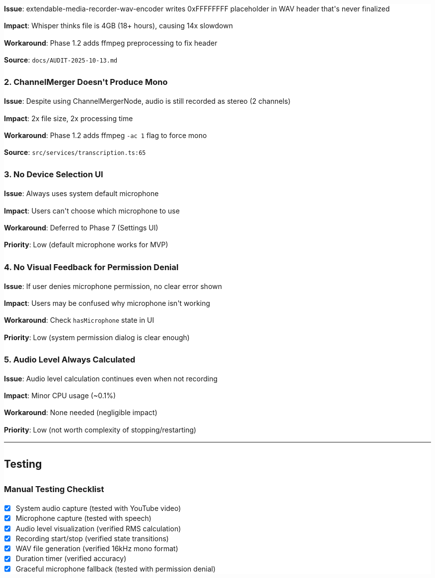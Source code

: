 **Issue**: extendable-media-recorder-wav-encoder writes 0xFFFFFFFF placeholder in WAV header that's never finalized

**Impact**: Whisper thinks file is 4GB (18+ hours), causing 14x slowdown

**Workaround**: Phase 1.2 adds ffmpeg preprocessing to fix header

**Source**: `docs/AUDIT-2025-10-13.md`

### 2. ChannelMerger Doesn't Produce Mono

**Issue**: Despite using ChannelMergerNode, audio is still recorded as stereo (2 channels)

**Impact**: 2x file size, 2x processing time

**Workaround**: Phase 1.2 adds ffmpeg `-ac 1` flag to force mono

**Source**: `src/services/transcription.ts:65`

### 3. No Device Selection UI

**Issue**: Always uses system default microphone

**Impact**: Users can't choose which microphone to use

**Workaround**: Deferred to Phase 7 (Settings UI)

**Priority**: Low (default microphone works for MVP)

### 4. No Visual Feedback for Permission Denial

**Issue**: If user denies microphone permission, no clear error shown

**Impact**: Users may be confused why microphone isn't working

**Workaround**: Check `hasMicrophone` state in UI

**Priority**: Low (system permission dialog is clear enough)

### 5. Audio Level Always Calculated

**Issue**: Audio level calculation continues even when not recording

**Impact**: Minor CPU usage (~0.1%)

**Workaround**: None needed (negligible impact)

**Priority**: Low (not worth complexity of stopping/restarting)

---

## Testing

### Manual Testing Checklist

- [x] System audio capture (tested with YouTube video)
- [x] Microphone capture (tested with speech)
- [x] Audio level visualization (verified RMS calculation)
- [x] Recording start/stop (verified state transitions)
- [x] WAV file generation (verified 16kHz mono format)
- [x] Duration timer (verified accuracy)
- [x] Graceful microphone fallback (tested with permission denial)

